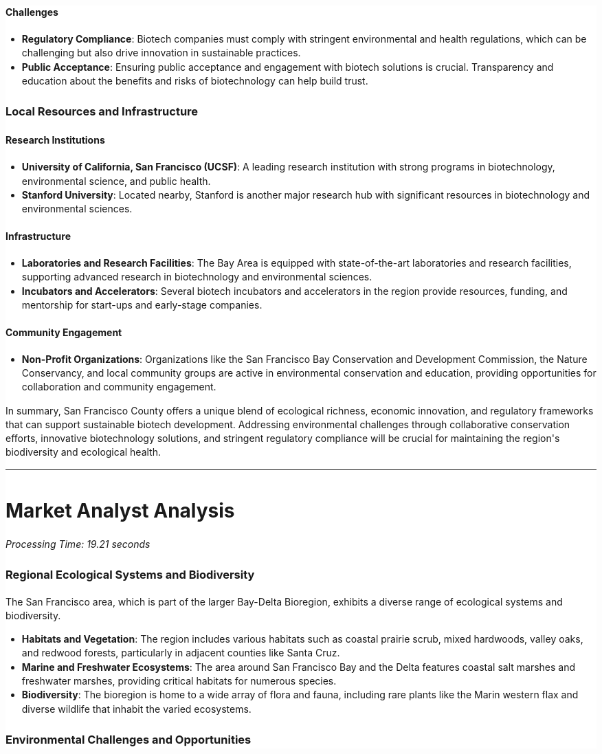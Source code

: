 #### Challenges
- **Regulatory Compliance**: Biotech companies must comply with stringent environmental and health regulations, which can be challenging but also drive innovation in sustainable practices.
- **Public Acceptance**: Ensuring public acceptance and engagement with biotech solutions is crucial. Transparency and education about the benefits and risks of biotechnology can help build trust.

### Local Resources and Infrastructure

#### Research Institutions
- **University of California, San Francisco (UCSF)**: A leading research institution with strong programs in biotechnology, environmental science, and public health.
- **Stanford University**: Located nearby, Stanford is another major research hub with significant resources in biotechnology and environmental sciences.

#### Infrastructure
- **Laboratories and Research Facilities**: The Bay Area is equipped with state-of-the-art laboratories and research facilities, supporting advanced research in biotechnology and environmental sciences.
- **Incubators and Accelerators**: Several biotech incubators and accelerators in the region provide resources, funding, and mentorship for start-ups and early-stage companies.

#### Community Engagement
- **Non-Profit Organizations**: Organizations like the San Francisco Bay Conservation and Development Commission, the Nature Conservancy, and local community groups are active in environmental conservation and education, providing opportunities for collaboration and community engagement.

In summary, San Francisco County offers a unique blend of ecological richness, economic innovation, and regulatory frameworks that can support sustainable biotech development. Addressing environmental challenges through collaborative conservation efforts, innovative biotechnology solutions, and stringent regulatory compliance will be crucial for maintaining the region's biodiversity and ecological health.

---

# Market Analyst Analysis

*Processing Time: 19.21 seconds*

### Regional Ecological Systems and Biodiversity

The San Francisco area, which is part of the larger Bay-Delta Bioregion, exhibits a diverse range of ecological systems and biodiversity.

- **Habitats and Vegetation**: The region includes various habitats such as coastal prairie scrub, mixed hardwoods, valley oaks, and redwood forests, particularly in adjacent counties like Santa Cruz.
- **Marine and Freshwater Ecosystems**: The area around San Francisco Bay and the Delta features coastal salt marshes and freshwater marshes, providing critical habitats for numerous species.
- **Biodiversity**: The bioregion is home to a wide array of flora and fauna, including rare plants like the Marin western flax and diverse wildlife that inhabit the varied ecosystems.

### Environmental Challenges and Opportunities
